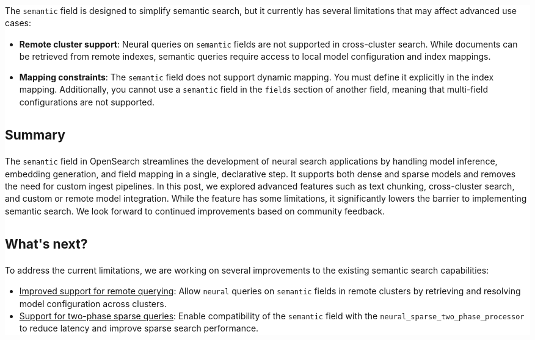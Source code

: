 The `semantic` field is designed to simplify semantic search, but it currently has several limitations that may affect advanced use cases:

* **Remote cluster support**: Neural queries on `semantic` fields are not supported in cross-cluster search. While documents can be retrieved from remote indexes, semantic queries require access to local model configuration and index mappings.

* **Mapping constraints**: The `semantic` field does not support dynamic mapping. You must define it explicitly in the index mapping. Additionally, you cannot use a `semantic` field in the `fields` section of another field, meaning that multi-field configurations are not supported.

## Summary

The `semantic` field in OpenSearch streamlines the development of neural search applications by handling model inference, embedding generation, and field mapping in a single, declarative step. It supports both dense and sparse models and removes the need for custom ingest pipelines. In this post, we explored advanced features such as text chunking, cross-cluster search, and custom or remote model integration. While the feature has some limitations, it significantly lowers the barrier to implementing semantic search. We look forward to continued improvements based on community feedback.

## What's next?

To address the current limitations, we are working on several improvements to the existing semantic search capabilities:

* [Improved support for remote querying](https://github.com/opensearch-project/neural-search/issues/1353): Allow `neural` queries on `semantic` fields in remote clusters by retrieving and resolving model configuration across clusters.
* [Support for two-phase sparse queries](https://github.com/opensearch-project/neural-search/issues/1352): Enable compatibility of the `semantic` field with the `neural_sparse_two_phase_processor` to reduce latency and improve sparse search performance.




